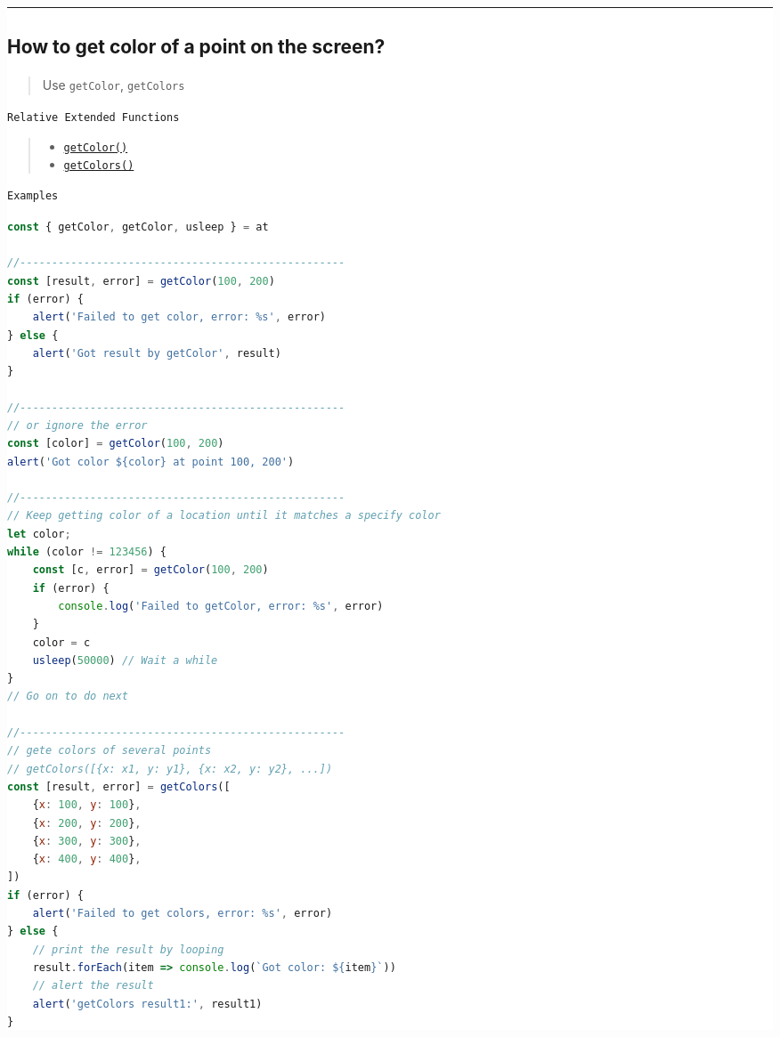 ------

## How to get color of a point on the screen?
> Use `getColor`, `getColors`

`Relative Extended Functions`
> * [`getColor()`](/js/api-references.md#getColor)<br/>
> * [`getColors()`](/js/api-references.md#getColors)

`Examples`
```js
const { getColor, getColor, usleep } = at

//---------------------------------------------------
const [result, error] = getColor(100, 200)
if (error) {
    alert('Failed to get color, error: %s', error)
} else {
    alert('Got result by getColor', result)
}

//---------------------------------------------------
// or ignore the error
const [color] = getColor(100, 200)
alert('Got color ${color} at point 100, 200')

//---------------------------------------------------
// Keep getting color of a location until it matches a specify color
let color;
while (color != 123456) {
    const [c, error] = getColor(100, 200)
    if (error) {
        console.log('Failed to getColor, error: %s', error)
    }
    color = c
    usleep(50000) // Wait a while
}
// Go on to do next

//---------------------------------------------------
// gete colors of several points
// getColors([{x: x1, y: y1}, {x: x2, y: y2}, ...])
const [result, error] = getColors([
    {x: 100, y: 100},
    {x: 200, y: 200},
    {x: 300, y: 300},
    {x: 400, y: 400},
])
if (error) {
    alert('Failed to get colors, error: %s', error)
} else {
    // print the result by looping
    result.forEach(item => console.log(`Got color: ${item}`))
    // alert the result
    alert('getColors result1:', result1)
}
```
